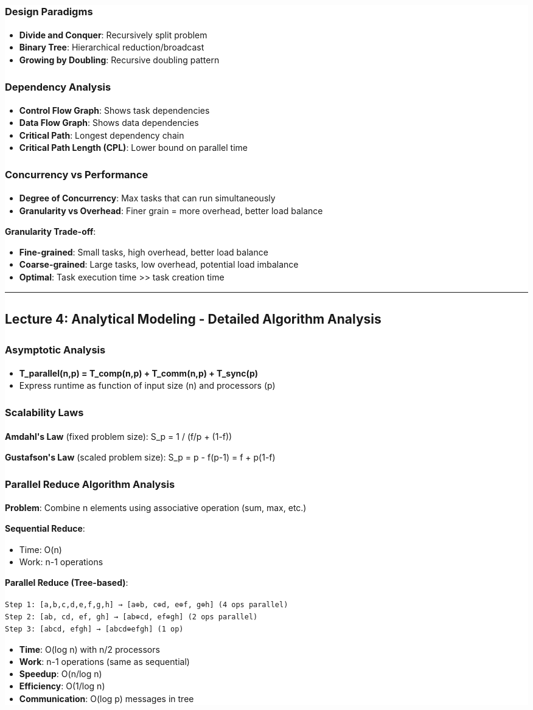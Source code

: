 ### **Design Paradigms**
- **Divide and Conquer**: Recursively split problem
- **Binary Tree**: Hierarchical reduction/broadcast
- **Growing by Doubling**: Recursive doubling pattern

### **Dependency Analysis**
- **Control Flow Graph**: Shows task dependencies
- **Data Flow Graph**: Shows data dependencies
- **Critical Path**: Longest dependency chain
- **Critical Path Length (CPL)**: Lower bound on parallel time

### **Concurrency vs Performance**
- **Degree of Concurrency**: Max tasks that can run simultaneously
- **Granularity vs Overhead**: Finer grain = more overhead, better load balance

**Granularity Trade-off**:
- **Fine-grained**: Small tasks, high overhead, better load balance
- **Coarse-grained**: Large tasks, low overhead, potential load imbalance
- **Optimal**: Task execution time >> task creation time

---

## **Lecture 4: Analytical Modeling - Detailed Algorithm Analysis**

### **Asymptotic Analysis**
- **T_parallel(n,p) = T_comp(n,p) + T_comm(n,p) + T_sync(p)**
- Express runtime as function of input size (n) and processors (p)

### **Scalability Laws**
**Amdahl's Law** (fixed problem size):
S_p = 1 / (f/p + (1-f))

**Gustafson's Law** (scaled problem size):
S_p = p - f(p-1) = f + p(1-f)

### **Parallel Reduce Algorithm Analysis**

**Problem**: Combine n elements using associative operation (sum, max, etc.)

**Sequential Reduce**:
- Time: O(n)
- Work: n-1 operations

**Parallel Reduce (Tree-based)**:
```
Step 1: [a,b,c,d,e,f,g,h] → [a⊕b, c⊕d, e⊕f, g⊕h] (4 ops parallel)
Step 2: [ab, cd, ef, gh] → [ab⊕cd, ef⊕gh] (2 ops parallel)
Step 3: [abcd, efgh] → [abcd⊕efgh] (1 op)
```
- **Time**: O(log n) with n/2 processors
- **Work**: n-1 operations (same as sequential)
- **Speedup**: O(n/log n)
- **Efficiency**: O(1/log n)
- **Communication**: O(log p) messages in tree
